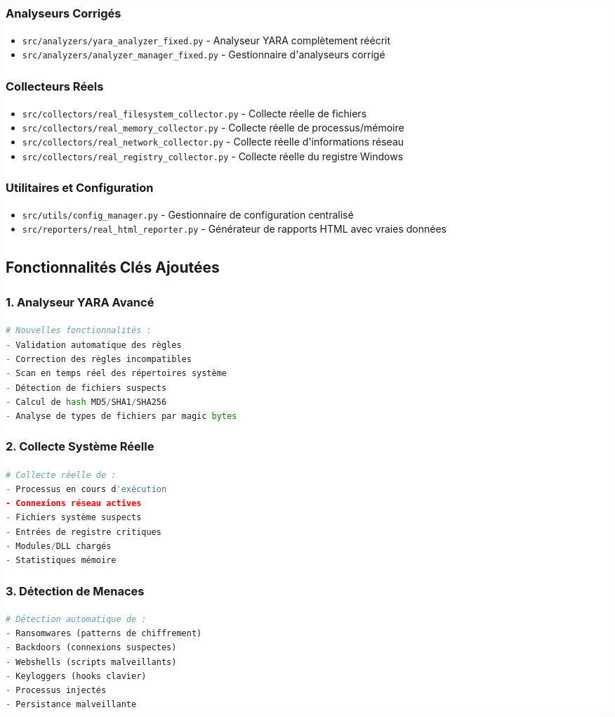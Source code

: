 ### Analyseurs Corrigés
- `src/analyzers/yara_analyzer_fixed.py` - Analyseur YARA complètement réécrit
- `src/analyzers/analyzer_manager_fixed.py` - Gestionnaire d'analyseurs corrigé

### Collecteurs Réels
- `src/collectors/real_filesystem_collector.py` - Collecte réelle de fichiers
- `src/collectors/real_memory_collector.py` - Collecte réelle de processus/mémoire
- `src/collectors/real_network_collector.py` - Collecte réelle d'informations réseau
- `src/collectors/real_registry_collector.py` - Collecte réelle du registre Windows

### Utilitaires et Configuration
- `src/utils/config_manager.py` - Gestionnaire de configuration centralisé
- `src/reporters/real_html_reporter.py` - Générateur de rapports HTML avec vraies données

## Fonctionnalités Clés Ajoutées

### 1. Analyseur YARA Avancé

```python
# Nouvelles fonctionnalités :
- Validation automatique des règles
- Correction des règles incompatibles
- Scan en temps réel des répertoires système
- Détection de fichiers suspects
- Calcul de hash MD5/SHA1/SHA256
- Analyse de types de fichiers par magic bytes
```

### 2. Collecte Système Réelle

```python
# Collecte réelle de :
- Processus en cours d'exécution
- Connexions réseau actives
- Fichiers système suspects
- Entrées de registre critiques
- Modules/DLL chargés
- Statistiques mémoire
```

### 3. Détection de Menaces

```python
# Détection automatique de :
- Ransomwares (patterns de chiffrement)
- Backdoors (connexions suspectes)
- Webshells (scripts malveillants)
- Keyloggers (hooks clavier)
- Processus injectés
- Persistance malveillante
```
